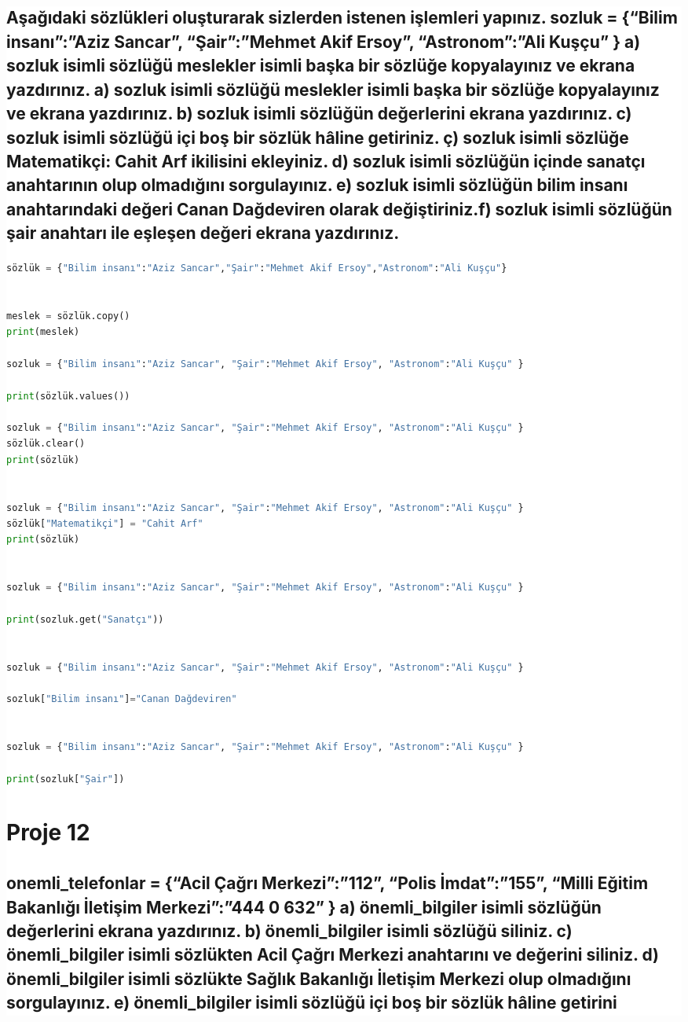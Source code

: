 ## Aşağıdaki sözlükleri oluşturarak sizlerden istenen işlemleri yapınız. sozluk = {“Bilim insanı”:”Aziz Sancar”, “Şair”:”Mehmet Akif Ersoy”, “Astronom”:”Ali Kuşçu” } a)  sozluk isimli sözlüğü meslekler isimli başka bir sözlüğe kopyalayınız ve ekrana yazdırınız. a)  sozluk isimli sözlüğü meslekler isimli başka bir sözlüğe kopyalayınız ve ekrana yazdırınız. b)  sozluk isimli sözlüğün değerlerini ekrana yazdırınız. c)  sozluk isimli sözlüğü içi boş bir sözlük hâline getiriniz. ç) sozluk isimli sözlüğe Matematikçi: Cahit Arf ikilisini ekleyiniz. d) sozluk isimli sözlüğün içinde sanatçı anahtarının olup olmadığını sorgulayınız. e) sozluk isimli sözlüğün bilim insanı anahtarındaki değeri Canan Dağdeviren olarak değiştiriniz.f) sozluk isimli sözlüğün şair anahtarı ile eşleşen değeri ekrana yazdırınız.
````python
sözlük = {"Bilim insanı":"Aziz Sancar","Şair":"Mehmet Akif Ersoy","Astronom":"Ali Kuşçu"}
  

meslek = sözlük.copy()
print(meslek)

sozluk = {"Bilim insanı":"Aziz Sancar", "Şair":"Mehmet Akif Ersoy", "Astronom":"Ali Kuşçu" }

print(sözlük.values())

sozluk = {"Bilim insanı":"Aziz Sancar", "Şair":"Mehmet Akif Ersoy", "Astronom":"Ali Kuşçu" }
sözlük.clear()
print(sözlük)


sozluk = {"Bilim insanı":"Aziz Sancar", "Şair":"Mehmet Akif Ersoy", "Astronom":"Ali Kuşçu" }
sözlük["Matematikçi"] = "Cahit Arf"
print(sözlük)


sozluk = {"Bilim insanı":"Aziz Sancar", "Şair":"Mehmet Akif Ersoy", "Astronom":"Ali Kuşçu" }

print(sozluk.get("Sanatçı"))


sozluk = {"Bilim insanı":"Aziz Sancar", "Şair":"Mehmet Akif Ersoy", "Astronom":"Ali Kuşçu" }
 
sozluk["Bilim insanı"]="Canan Dağdeviren"


sozluk = {"Bilim insanı":"Aziz Sancar", "Şair":"Mehmet Akif Ersoy", "Astronom":"Ali Kuşçu" }
 
print(sozluk["Şair"])

````
# Proje 12
##  onemli_telefonlar = {“Acil Çağrı Merkezi”:”112”, “Polis İmdat”:”155”, “Milli Eğitim Bakanlığı İletişim Merkezi”:”444 0 632” } a)  önemli_bilgiler isimli sözlüğün değerlerini ekrana yazdırınız. b)  önemli_bilgiler isimli sözlüğü siliniz. c)  önemli_bilgiler isimli sözlükten Acil Çağrı Merkezi anahtarını ve değerini siliniz. d) önemli_bilgiler isimli sözlükte Sağlık Bakanlığı İletişim Merkezi olup olmadığını sorgulayınız. e) önemli_bilgiler isimli sözlüğü içi boş bir sözlük hâline getirini
